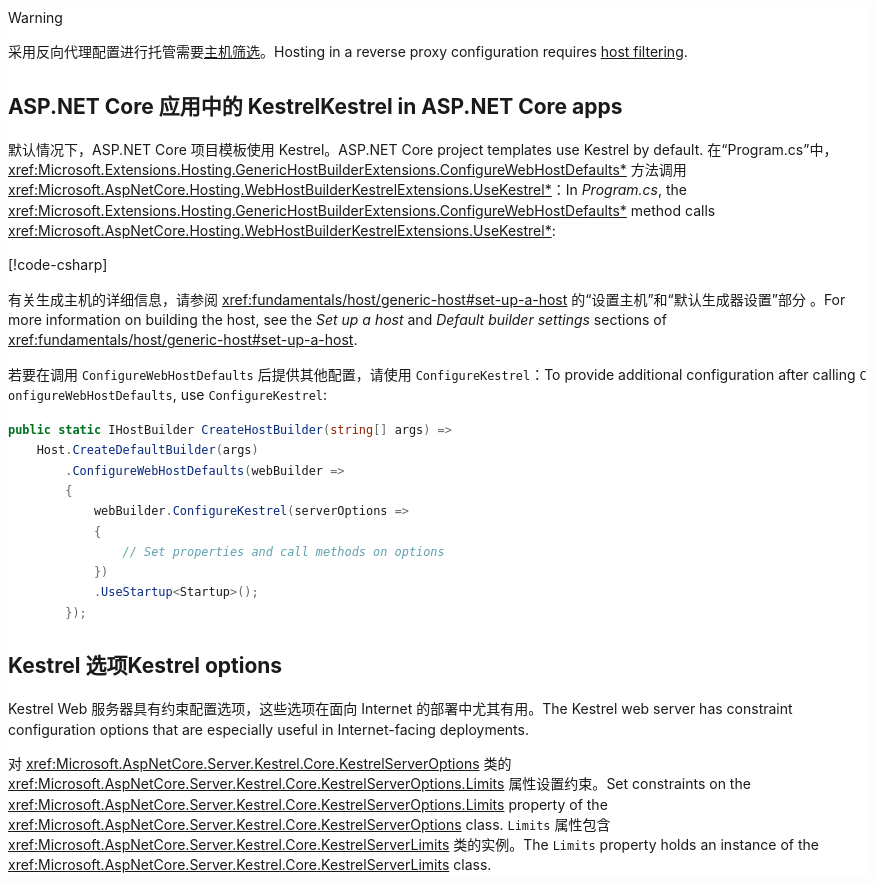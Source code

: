 > [!WARNING]
> <span data-ttu-id="acc26-152">采用反向代理配置进行托管需要[主机筛选](#host-filtering)。</span><span class="sxs-lookup"><span data-stu-id="acc26-152">Hosting in a reverse proxy configuration requires [host filtering](#host-filtering).</span></span>

## <a name="kestrel-in-aspnet-core-apps"></a><span data-ttu-id="acc26-153">ASP.NET Core 应用中的 Kestrel</span><span class="sxs-lookup"><span data-stu-id="acc26-153">Kestrel in ASP.NET Core apps</span></span>

<span data-ttu-id="acc26-154">默认情况下，ASP.NET Core 项目模板使用 Kestrel。</span><span class="sxs-lookup"><span data-stu-id="acc26-154">ASP.NET Core project templates use Kestrel by default.</span></span> <span data-ttu-id="acc26-155">在“Program.cs”中，<xref:Microsoft.Extensions.Hosting.GenericHostBuilderExtensions.ConfigureWebHostDefaults*> 方法调用 <xref:Microsoft.AspNetCore.Hosting.WebHostBuilderKestrelExtensions.UseKestrel*>：</span><span class="sxs-lookup"><span data-stu-id="acc26-155">In *Program.cs*, the <xref:Microsoft.Extensions.Hosting.GenericHostBuilderExtensions.ConfigureWebHostDefaults*> method calls <xref:Microsoft.AspNetCore.Hosting.WebHostBuilderKestrelExtensions.UseKestrel*>:</span></span>

[!code-csharp[](kestrel/samples/3.x/KestrelSample/Program.cs?name=snippet_DefaultBuilder&highlight=8)]

<span data-ttu-id="acc26-156">有关生成主机的详细信息，请参阅 <xref:fundamentals/host/generic-host#set-up-a-host> 的“设置主机”和“默认生成器设置”部分 。</span><span class="sxs-lookup"><span data-stu-id="acc26-156">For more information on building the host, see the *Set up a host* and *Default builder settings* sections of <xref:fundamentals/host/generic-host#set-up-a-host>.</span></span>

<span data-ttu-id="acc26-157">若要在调用 `ConfigureWebHostDefaults` 后提供其他配置，请使用 `ConfigureKestrel`：</span><span class="sxs-lookup"><span data-stu-id="acc26-157">To provide additional configuration after calling `ConfigureWebHostDefaults`, use `ConfigureKestrel`:</span></span>

```csharp
public static IHostBuilder CreateHostBuilder(string[] args) =>
    Host.CreateDefaultBuilder(args)
        .ConfigureWebHostDefaults(webBuilder =>
        {
            webBuilder.ConfigureKestrel(serverOptions =>
            {
                // Set properties and call methods on options
            })
            .UseStartup<Startup>();
        });
```

## <a name="kestrel-options"></a><span data-ttu-id="acc26-158">Kestrel 选项</span><span class="sxs-lookup"><span data-stu-id="acc26-158">Kestrel options</span></span>

<span data-ttu-id="acc26-159">Kestrel Web 服务器具有约束配置选项，这些选项在面向 Internet 的部署中尤其有用。</span><span class="sxs-lookup"><span data-stu-id="acc26-159">The Kestrel web server has constraint configuration options that are especially useful in Internet-facing deployments.</span></span>

<span data-ttu-id="acc26-160">对 <xref:Microsoft.AspNetCore.Server.Kestrel.Core.KestrelServerOptions> 类的 <xref:Microsoft.AspNetCore.Server.Kestrel.Core.KestrelServerOptions.Limits> 属性设置约束。</span><span class="sxs-lookup"><span data-stu-id="acc26-160">Set constraints on the <xref:Microsoft.AspNetCore.Server.Kestrel.Core.KestrelServerOptions.Limits> property of the <xref:Microsoft.AspNetCore.Server.Kestrel.Core.KestrelServerOptions> class.</span></span> <span data-ttu-id="acc26-161">`Limits` 属性包含 <xref:Microsoft.AspNetCore.Server.Kestrel.Core.KestrelServerLimits> 类的实例。</span><span class="sxs-lookup"><span data-stu-id="acc26-161">The `Limits` property holds an instance of the <xref:Microsoft.AspNetCore.Server.Kestrel.Core.KestrelServerLimits> class.</span></span>
